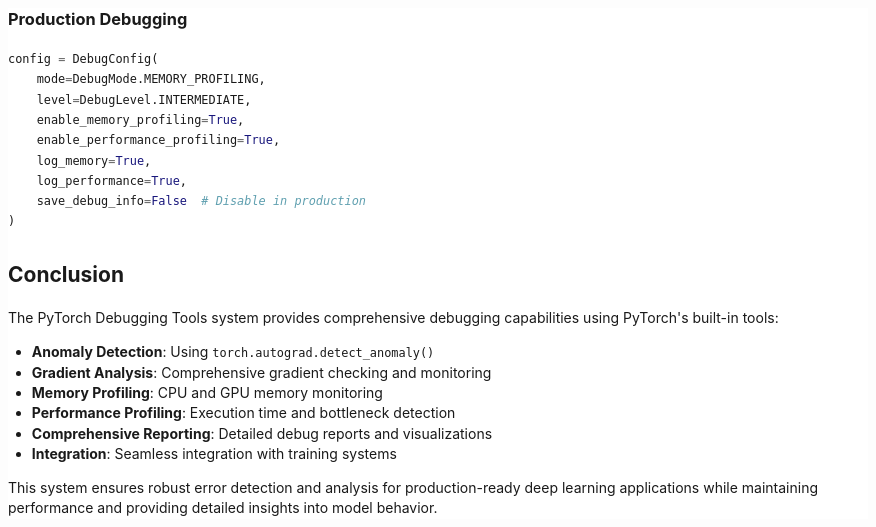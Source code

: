 ### Production Debugging

```python
config = DebugConfig(
    mode=DebugMode.MEMORY_PROFILING,
    level=DebugLevel.INTERMEDIATE,
    enable_memory_profiling=True,
    enable_performance_profiling=True,
    log_memory=True,
    log_performance=True,
    save_debug_info=False  # Disable in production
)
```

## Conclusion

The PyTorch Debugging Tools system provides comprehensive debugging capabilities using PyTorch's built-in tools:

- **Anomaly Detection**: Using `torch.autograd.detect_anomaly()`
- **Gradient Analysis**: Comprehensive gradient checking and monitoring
- **Memory Profiling**: CPU and GPU memory monitoring
- **Performance Profiling**: Execution time and bottleneck detection
- **Comprehensive Reporting**: Detailed debug reports and visualizations
- **Integration**: Seamless integration with training systems

This system ensures robust error detection and analysis for production-ready deep learning applications while maintaining performance and providing detailed insights into model behavior. 